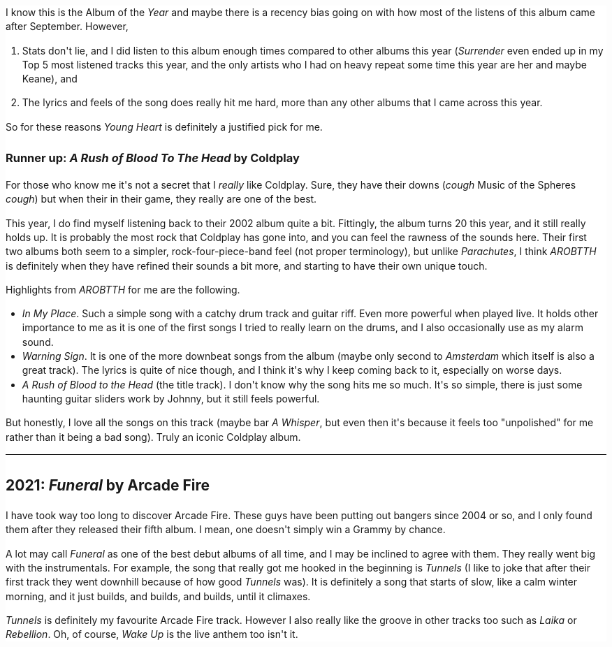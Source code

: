 I know this is the Album of the _Year_ and maybe there is a recency bias going on with how most of the listens of this album came after September. However,

1. Stats don't lie, and I did listen to this album enough times compared to other albums this year (_Surrender_ even ended up in my Top 5 most listened tracks this year, and the only artists who I had on heavy repeat some time this year are her and maybe Keane), and

2. The lyrics and feels of the song does really hit me hard, more than any other albums that I came across this year.

So for these reasons _Young Heart_ is definitely a justified pick for me.

### Runner up: _A Rush of Blood To The Head_ by Coldplay

For those who know me it's not a secret that I _really_ like Coldplay. Sure, they have their downs (_cough_ Music of the Spheres _cough_) but when their in their game, they really are one of the best.

This year, I do find myself listening back to their 2002 album quite a bit. Fittingly, the album turns 20 this year, and it still really holds up. It is probably the most rock that Coldplay has gone into, and you can feel the rawness of the sounds here. Their first two albums both seem to a simpler, rock-four-piece-band feel (not proper terminology), but unlike _Parachutes_, I think _AROBTTH_ is definitely when they have refined their sounds a bit more, and starting to have their own unique touch.

Highlights from _AROBTTH_ for me are the following.

- _In My Place_. Such a simple song with a catchy drum track and guitar riff. Even more powerful when played live. It holds other importance to me as it is one of the first songs I tried to really learn on the drums, and I also occasionally use as my alarm sound.
- _Warning Sign_. It is one of the more downbeat songs from the album (maybe only second to _Amsterdam_ which itself is also a great track). The lyrics is quite of nice though, and I think it's why I keep coming back to it, especially on worse days.
- _A Rush of Blood to the Head_ (the title track). I don't know why the song hits me so much. It's so simple, there is just some haunting guitar sliders work by Johnny, but it still feels powerful.

But honestly, I love all the songs on this track (maybe bar _A Whisper_, but even then it's because it feels too "unpolished" for me rather than it being a bad song). Truly an iconic Coldplay album.

---

## 2021: _Funeral_ by Arcade Fire

I have took way too long to discover Arcade Fire. These guys have been putting out bangers since 2004 or so, and I only found them after they released their fifth album. I mean, one doesn't simply win a Grammy by chance.

A lot may call _Funeral_ as one of the best debut albums of all time, and I may be inclined to agree with them. They really went big with the instrumentals. For example, the song that really got me hooked in the beginning is _Tunnels_ (I like to joke that after their first track they went downhill because of how good _Tunnels_ was). It is definitely a song that starts of slow, like a calm winter morning, and it just builds, and builds, and builds, until it climaxes.

_Tunnels_ is definitely my favourite Arcade Fire track. However I also really like the groove in other tracks too such as _Laika_ or _Rebellion_. Oh, of course, _Wake Up_ is the live anthem too isn't it.
